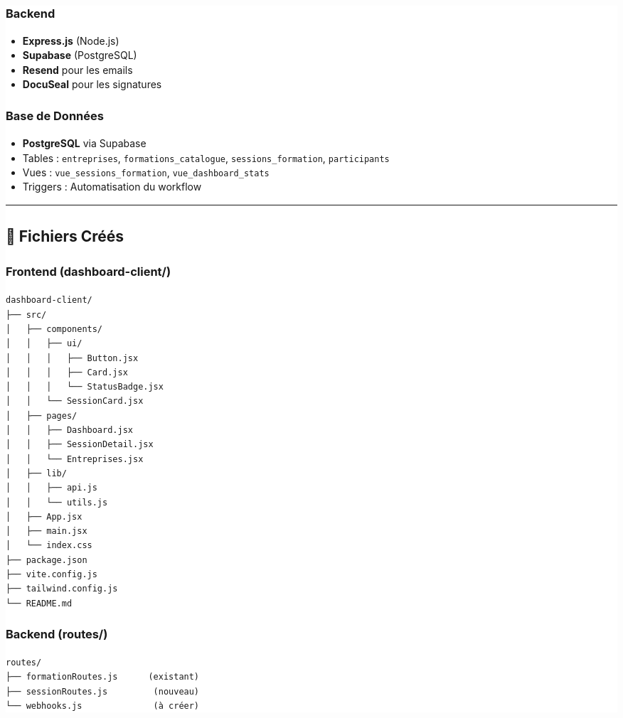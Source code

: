 ### Backend
- **Express.js** (Node.js)
- **Supabase** (PostgreSQL)
- **Resend** pour les emails
- **DocuSeal** pour les signatures

### Base de Données
- **PostgreSQL** via Supabase
- Tables : `entreprises`, `formations_catalogue`, `sessions_formation`, `participants`
- Vues : `vue_sessions_formation`, `vue_dashboard_stats`
- Triggers : Automatisation du workflow

---

## 📂 Fichiers Créés

### Frontend (dashboard-client/)
```
dashboard-client/
├── src/
│   ├── components/
│   │   ├── ui/
│   │   │   ├── Button.jsx
│   │   │   ├── Card.jsx
│   │   │   └── StatusBadge.jsx
│   │   └── SessionCard.jsx
│   ├── pages/
│   │   ├── Dashboard.jsx
│   │   ├── SessionDetail.jsx
│   │   └── Entreprises.jsx
│   ├── lib/
│   │   ├── api.js
│   │   └── utils.js
│   ├── App.jsx
│   ├── main.jsx
│   └── index.css
├── package.json
├── vite.config.js
├── tailwind.config.js
└── README.md
```

### Backend (routes/)
```
routes/
├── formationRoutes.js      (existant)
├── sessionRoutes.js         (nouveau)
└── webhooks.js              (à créer)
```
